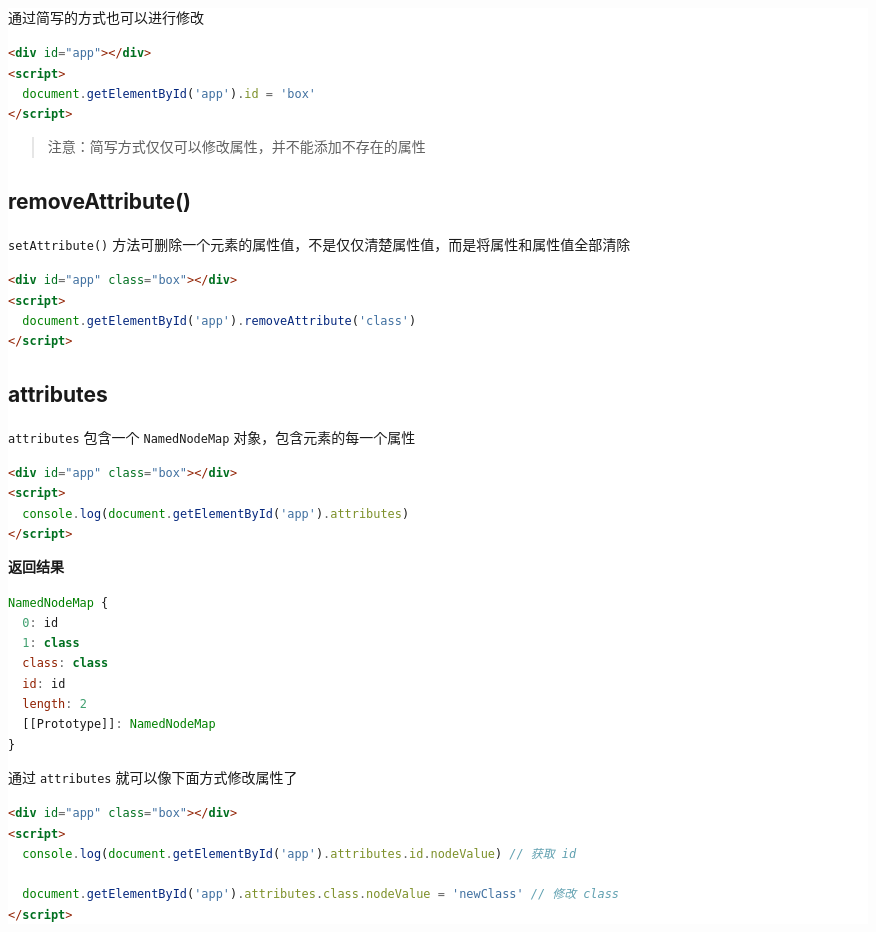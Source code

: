 通过简写的方式也可以进行修改

```html
<div id="app"></div>
<script>
  document.getElementById('app').id = 'box'
</script>
```

> 注意：简写方式仅仅可以修改属性，并不能添加不存在的属性

## removeAttribute()

`setAttribute()` 方法可删除一个元素的属性值，不是仅仅清楚属性值，而是将属性和属性值全部清除

```html
<div id="app" class="box"></div>
<script>
  document.getElementById('app').removeAttribute('class')
</script>
```

## attributes

`attributes` 包含一个 `NamedNodeMap` 对象，包含元素的每一个属性

```html
<div id="app" class="box"></div>
<script>
  console.log(document.getElementById('app').attributes)
</script>
```

**返回结果**

```js
NamedNodeMap {
  0: id
  1: class
  class: class
  id: id
  length: 2
  [[Prototype]]: NamedNodeMap
}
```

通过 `attributes` 就可以像下面方式修改属性了

```html
<div id="app" class="box"></div>
<script>
  console.log(document.getElementById('app').attributes.id.nodeValue) // 获取 id

  document.getElementById('app').attributes.class.nodeValue = 'newClass' // 修改 class
</script>
```
